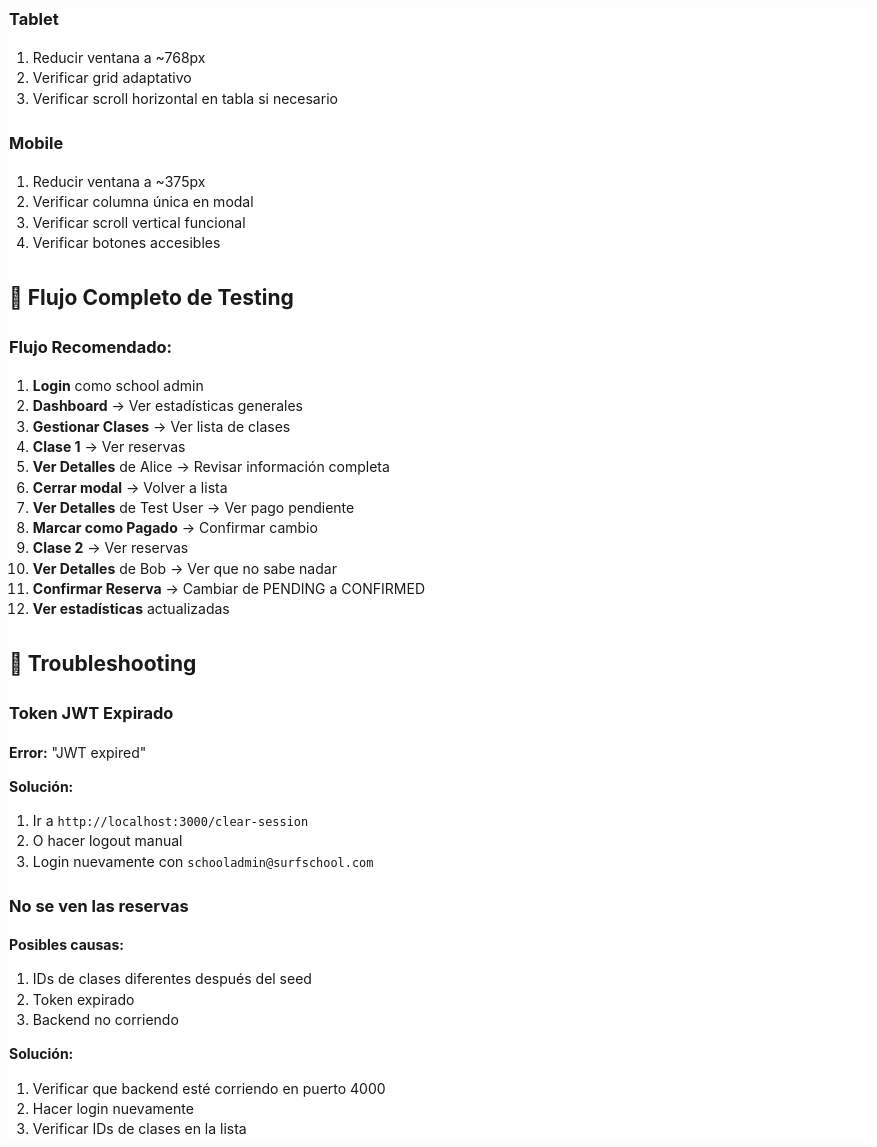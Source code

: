 ### Tablet
1. Reducir ventana a ~768px
2. Verificar grid adaptativo
3. Verificar scroll horizontal en tabla si necesario

### Mobile
1. Reducir ventana a ~375px
2. Verificar columna única en modal
3. Verificar scroll vertical funcional
4. Verificar botones accesibles

## 🔄 Flujo Completo de Testing

### Flujo Recomendado:

1. **Login** como school admin
2. **Dashboard** → Ver estadísticas generales
3. **Gestionar Clases** → Ver lista de clases
4. **Clase 1** → Ver reservas
5. **Ver Detalles** de Alice → Revisar información completa
6. **Cerrar modal** → Volver a lista
7. **Ver Detalles** de Test User → Ver pago pendiente
8. **Marcar como Pagado** → Confirmar cambio
9. **Clase 2** → Ver reservas
10. **Ver Detalles** de Bob → Ver que no sabe nadar
11. **Confirmar Reserva** → Cambiar de PENDING a CONFIRMED
12. **Ver estadísticas** actualizadas

## 🐛 Troubleshooting

### Token JWT Expirado

**Error:** "JWT expired"

**Solución:**
1. Ir a `http://localhost:3000/clear-session`
2. O hacer logout manual
3. Login nuevamente con `schooladmin@surfschool.com`

### No se ven las reservas

**Posibles causas:**
1. IDs de clases diferentes después del seed
2. Token expirado
3. Backend no corriendo

**Solución:**
1. Verificar que backend esté corriendo en puerto 4000
2. Hacer login nuevamente
3. Verificar IDs de clases en la lista
